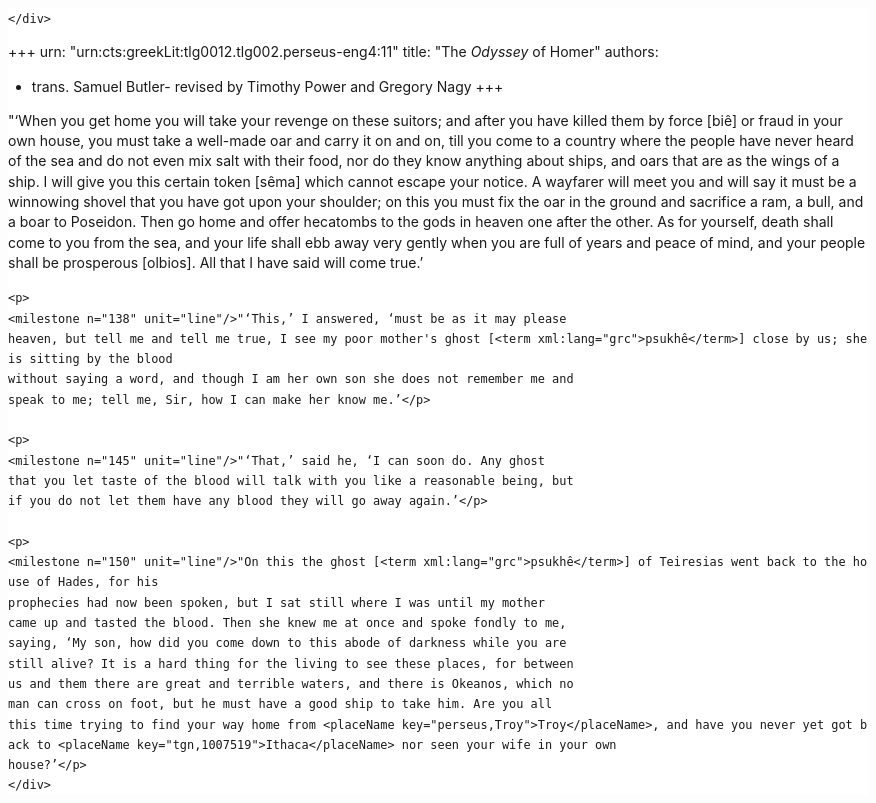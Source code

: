     </div>

+++
urn: "urn:cts:greekLit:tlg0012.tlg002.perseus-eng4:11"
title: "The _Odyssey_ of Homer"
authors:
- trans. Samuel Butler- revised by Timothy Power and Gregory Nagy
+++

<div type="textpart" n="118" subtype="card">
    <p>
    <milestone n="118" unit="line"/>"‘When you get home you will take your revenge
    on these suitors; and after you have killed them by force [<term xml:lang="grc">biê</term>] or fraud in your own house, you must take a well-made oar and
    carry it on and on, till you come to a country where the people have never
    heard of the sea and do not even mix salt with their food, nor do they know
    anything about ships, and oars that are as the wings of a ship. I will give you
    this certain token [<term xml:lang="grc">sêma</term>] which cannot escape your
    notice. A wayfarer will meet you and will say it must be a winnowing shovel
    that you have got upon your shoulder; on this you must fix the oar in the
    ground and sacrifice a ram, a bull, and a boar to Poseidon. Then go home and
    offer hecatombs to the gods in heaven one after the other. As for yourself,
    death shall come to you from the sea, and your life shall ebb away very gently
    when you are full of years and peace of mind, and your people shall be
    prosperous [<term xml:lang="grc">olbios</term>]. All that I have said will come
    true.’</p>

    <p>
    <milestone n="138" unit="line"/>"‘This,’ I answered, ‘must be as it may please
    heaven, but tell me and tell me true, I see my poor mother's ghost [<term xml:lang="grc">psukhê</term>] close by us; she is sitting by the blood
    without saying a word, and though I am her own son she does not remember me and
    speak to me; tell me, Sir, how I can make her know me.’</p>

    <p>
    <milestone n="145" unit="line"/>"‘That,’ said he, ‘I can soon do. Any ghost
    that you let taste of the blood will talk with you like a reasonable being, but
    if you do not let them have any blood they will go away again.’</p>

    <p>
    <milestone n="150" unit="line"/>"On this the ghost [<term xml:lang="grc">psukhê</term>] of Teiresias went back to the house of Hades, for his
    prophecies had now been spoken, but I sat still where I was until my mother
    came up and tasted the blood. Then she knew me at once and spoke fondly to me,
    saying, ‘My son, how did you come down to this abode of darkness while you are
    still alive? It is a hard thing for the living to see these places, for between
    us and them there are great and terrible waters, and there is Okeanos, which no
    man can cross on foot, but he must have a good ship to take him. Are you all
    this time trying to find your way home from <placeName key="perseus,Troy">Troy</placeName>, and have you never yet got back to <placeName key="tgn,1007519">Ithaca</placeName> nor seen your wife in your own
    house?’</p>
    </div>
